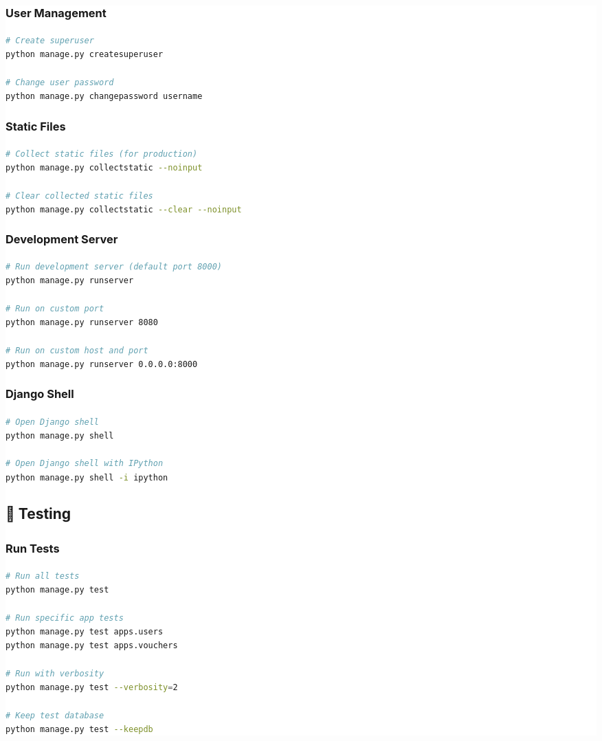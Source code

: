 ### User Management

```bash
# Create superuser
python manage.py createsuperuser

# Change user password
python manage.py changepassword username
```

### Static Files

```bash
# Collect static files (for production)
python manage.py collectstatic --noinput

# Clear collected static files
python manage.py collectstatic --clear --noinput
```

### Development Server

```bash
# Run development server (default port 8000)
python manage.py runserver

# Run on custom port
python manage.py runserver 8080

# Run on custom host and port
python manage.py runserver 0.0.0.0:8000
```

### Django Shell

```bash
# Open Django shell
python manage.py shell

# Open Django shell with IPython
python manage.py shell -i ipython
```

## 🧪 Testing

### Run Tests

```bash
# Run all tests
python manage.py test

# Run specific app tests
python manage.py test apps.users
python manage.py test apps.vouchers

# Run with verbosity
python manage.py test --verbosity=2

# Keep test database
python manage.py test --keepdb
```
